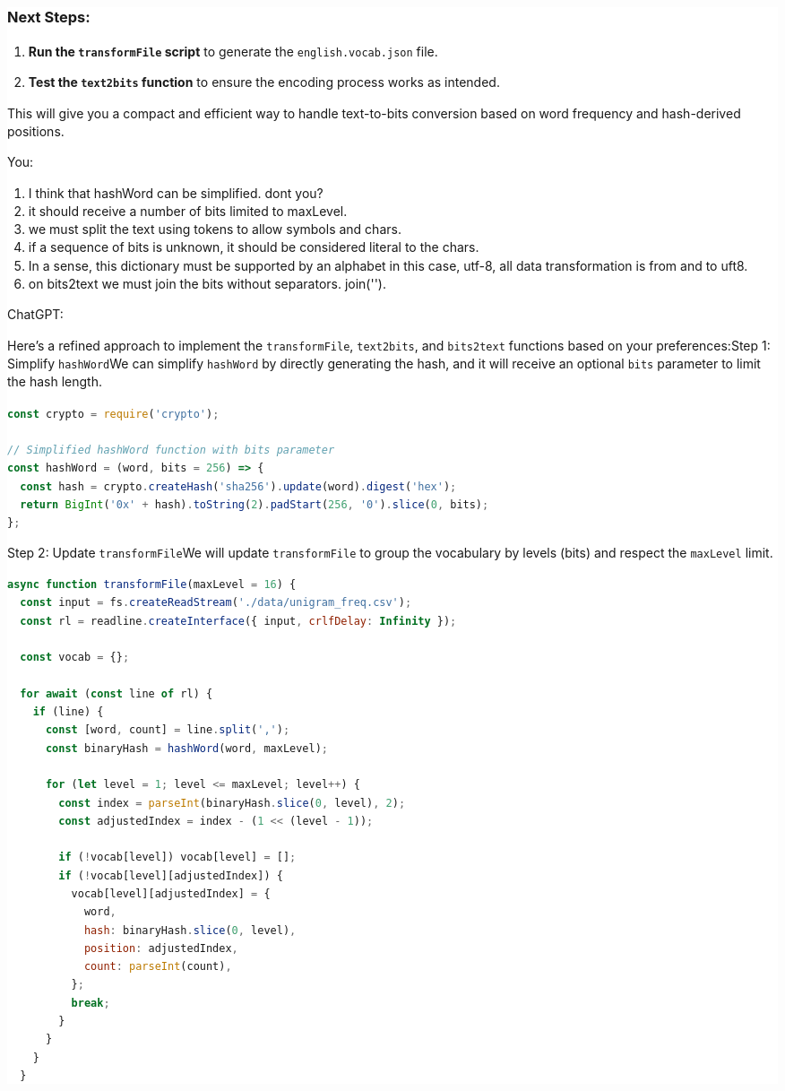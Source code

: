 ### Next Steps:

1. **Run the `transformFile` script**  to generate the `english.vocab.json` file.

2. **Test the `text2bits` function**  to ensure the encoding process works as intended.

This will give you a compact and efficient way to handle text-to-bits conversion based on word frequency and hash-derived positions.

You:

1. I think that hashWord can be simplified. dont you?
2. it should receive a number of bits limited to maxLevel.
3. we must split the text using tokens to allow symbols and chars.
4. if a sequence of bits is unknown, it should be considered literal to the chars.
6. In a sense, this dictionary must be supported by an alphabet in this case, utf-8, all data transformation is from and to uft8.
7. on bits2text we must join the bits without separators. join('').

ChatGPT:

Here’s a refined approach to implement the `transformFile`, `text2bits`, and `bits2text` functions based on your preferences:Step 1: Simplify `hashWord`We can simplify `hashWord` by directly generating the hash, and it will receive an optional `bits` parameter to limit the hash length.

```javascript
const crypto = require('crypto');

// Simplified hashWord function with bits parameter
const hashWord = (word, bits = 256) => {
  const hash = crypto.createHash('sha256').update(word).digest('hex');
  return BigInt('0x' + hash).toString(2).padStart(256, '0').slice(0, bits);
};
```
Step 2: Update `transformFile`We will update `transformFile` to group the vocabulary by levels (bits) and respect the `maxLevel` limit.

```javascript
async function transformFile(maxLevel = 16) {
  const input = fs.createReadStream('./data/unigram_freq.csv');
  const rl = readline.createInterface({ input, crlfDelay: Infinity });

  const vocab = {};

  for await (const line of rl) {
    if (line) {
      const [word, count] = line.split(',');
      const binaryHash = hashWord(word, maxLevel);

      for (let level = 1; level <= maxLevel; level++) {
        const index = parseInt(binaryHash.slice(0, level), 2);
        const adjustedIndex = index - (1 << (level - 1));

        if (!vocab[level]) vocab[level] = [];
        if (!vocab[level][adjustedIndex]) {
          vocab[level][adjustedIndex] = {
            word,
            hash: binaryHash.slice(0, level),
            position: adjustedIndex,
            count: parseInt(count),
          };
          break;
        }
      }
    }
  }

```